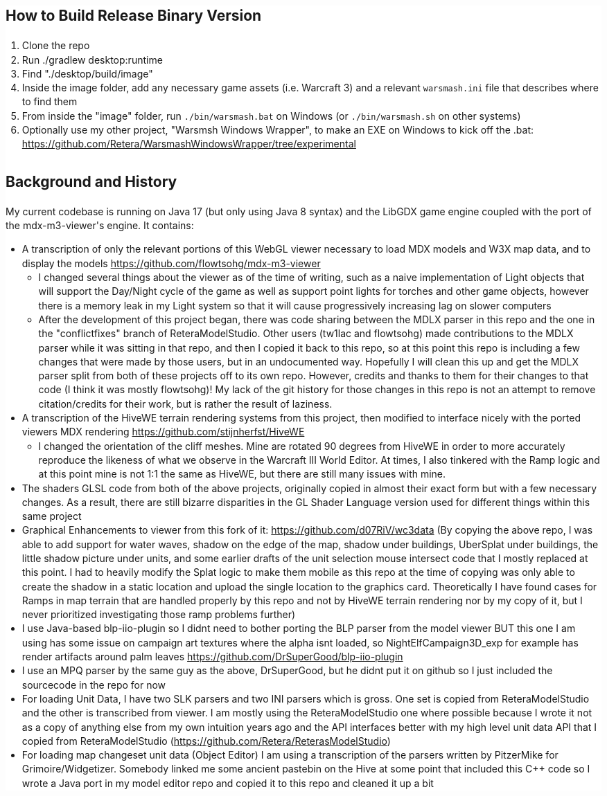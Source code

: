 ## How to Build Release Binary Version
1. Clone the repo
2. Run ./gradlew desktop:runtime
3. Find "./desktop/build/image"
4. Inside the image folder, add any necessary game assets (i.e. Warcraft 3) and a relevant `warsmash.ini` file that describes where to find them
5. From inside the "image" folder, run `./bin/warsmash.bat` on Windows (or `./bin/warsmash.sh` on other systems)
6. Optionally use my other project, "Warsmsh Windows Wrapper", to make an EXE on Windows to kick off the .bat: https://github.com/Retera/WarsmashWindowsWrapper/tree/experimental

## Background and History
My current codebase is running on Java 17 (but only using Java 8 syntax) and the LibGDX game engine coupled with the port of the mdx-m3-viewer's engine. It contains:
- A transcription of only the relevant portions of this WebGL viewer necessary to load MDX models and W3X map data, and to display the models https://github.com/flowtsohg/mdx-m3-viewer
  - I changed several things about the viewer as of the time of writing, such as a naive implementation of Light objects that will support the Day/Night cycle of the game as well as support point lights for torches and other game objects, however there is a memory leak in my Light system so that it will cause progressively increasing lag on slower computers
  - After the development of this project began, there was code sharing between the MDLX parser in this repo and the one in the "conflictfixes" branch of ReteraModelStudio. Other users (tw1lac and flowtsohg) made contributions to the MDLX parser while it was sitting in that repo, and then I copied it back to this repo, so at this point this repo is including a few changes that were made by those users, but in an undocumented way. Hopefully I will clean this up and get the MDLX parser split from both of these projects off to its own repo. However, credits and thanks to them for their changes to that code (I think it was mostly flowtsohg)! My lack of the git history for those changes in this repo is not an attempt to remove citation/credits for their work, but is rather the result of laziness.
- A transcription of the HiveWE terrain rendering systems from this project, then modified to interface nicely with the ported viewers MDX rendering https://github.com/stijnherfst/HiveWE
  - I changed the orientation of the cliff meshes. Mine are rotated 90 degrees from HiveWE in order to more accurately reproduce the likeness of what we observe in the Warcraft III World Editor. At times, I also tinkered with the Ramp logic and at this point mine is not 1:1 the same as HiveWE, but there are still many issues with mine.
- The shaders GLSL code from both of the above projects, originally copied in almost their exact form but with a few necessary changes. As a result, there are still bizarre disparities in the GL Shader Language version used for different things within this same project
- Graphical Enhancements to viewer from this fork of it: https://github.com/d07RiV/wc3data
(By copying the above repo, I was able to add support for water waves, shadow on the edge of the map, shadow under buildings, UberSplat under buildings, the little shadow picture under units, and some earlier drafts of the unit selection mouse intersect code that I mostly replaced at this point. I had to heavily modify the Splat logic to make them mobile as this repo at the time of copying was only able to create the shadow in a static location and upload the single location to the graphics card. Theoretically I have found cases for Ramps in map terrain that are handled properly by this repo and not by HiveWE terrain rendering nor by my copy of it, but I never prioritized investigating those ramp problems further)
- I use Java-based blp-iio-plugin so I didnt need to bother porting the BLP parser from the model viewer BUT this one I am using has some issue on campaign art textures where the alpha isnt loaded, so NightElfCampaign3D_exp for example has render artifacts around palm leaves https://github.com/DrSuperGood/blp-iio-plugin
- I use an MPQ parser by the same guy as the above, DrSuperGood, but he didnt put it on github so I just included the sourcecode in the repo for now
- For loading Unit Data, I have two SLK parsers and two INI parsers which is gross. One set is copied from ReteraModelStudio and the other is transcribed from viewer. I am mostly using the ReteraModelStudio one where possible because I wrote it not as a copy of anything else from my own intuition years ago and the API interfaces better with my high level unit data API that I copied from ReteraModelStudio (https://github.com/Retera/ReterasModelStudio)
- For loading map changeset unit data (Object Editor) I am using a transcription of the parsers written by PitzerMike for Grimoire/Widgetizer. Somebody linked me some ancient pastebin on the Hive at some point that included this C++ code so I wrote a Java port in my model editor repo and copied it to this repo and cleaned it up a bit
